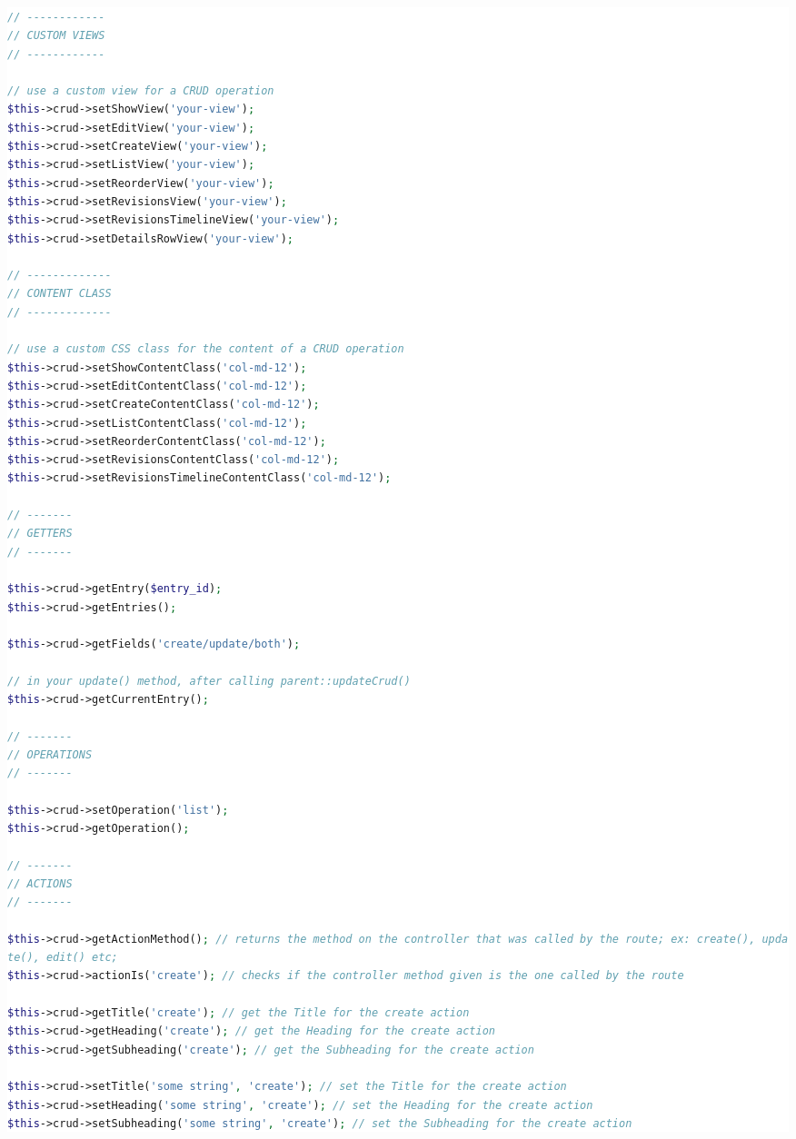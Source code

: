 ```php
// ------------
// CUSTOM VIEWS
// ------------

// use a custom view for a CRUD operation
$this->crud->setShowView('your-view');
$this->crud->setEditView('your-view');
$this->crud->setCreateView('your-view');
$this->crud->setListView('your-view');
$this->crud->setReorderView('your-view');
$this->crud->setRevisionsView('your-view');
$this->crud->setRevisionsTimelineView('your-view');
$this->crud->setDetailsRowView('your-view');

// -------------
// CONTENT CLASS
// -------------

// use a custom CSS class for the content of a CRUD operation
$this->crud->setShowContentClass('col-md-12');
$this->crud->setEditContentClass('col-md-12');
$this->crud->setCreateContentClass('col-md-12');
$this->crud->setListContentClass('col-md-12');
$this->crud->setReorderContentClass('col-md-12');
$this->crud->setRevisionsContentClass('col-md-12');
$this->crud->setRevisionsTimelineContentClass('col-md-12');

// -------
// GETTERS
// -------

$this->crud->getEntry($entry_id);
$this->crud->getEntries();

$this->crud->getFields('create/update/both');

// in your update() method, after calling parent::updateCrud()
$this->crud->getCurrentEntry();

// -------
// OPERATIONS
// -------

$this->crud->setOperation('list');
$this->crud->getOperation();

// -------
// ACTIONS
// -------

$this->crud->getActionMethod(); // returns the method on the controller that was called by the route; ex: create(), update(), edit() etc;
$this->crud->actionIs('create'); // checks if the controller method given is the one called by the route

$this->crud->getTitle('create'); // get the Title for the create action
$this->crud->getHeading('create'); // get the Heading for the create action
$this->crud->getSubheading('create'); // get the Subheading for the create action

$this->crud->setTitle('some string', 'create'); // set the Title for the create action
$this->crud->setHeading('some string', 'create'); // set the Heading for the create action
$this->crud->setSubheading('some string', 'create'); // set the Subheading for the create action

```